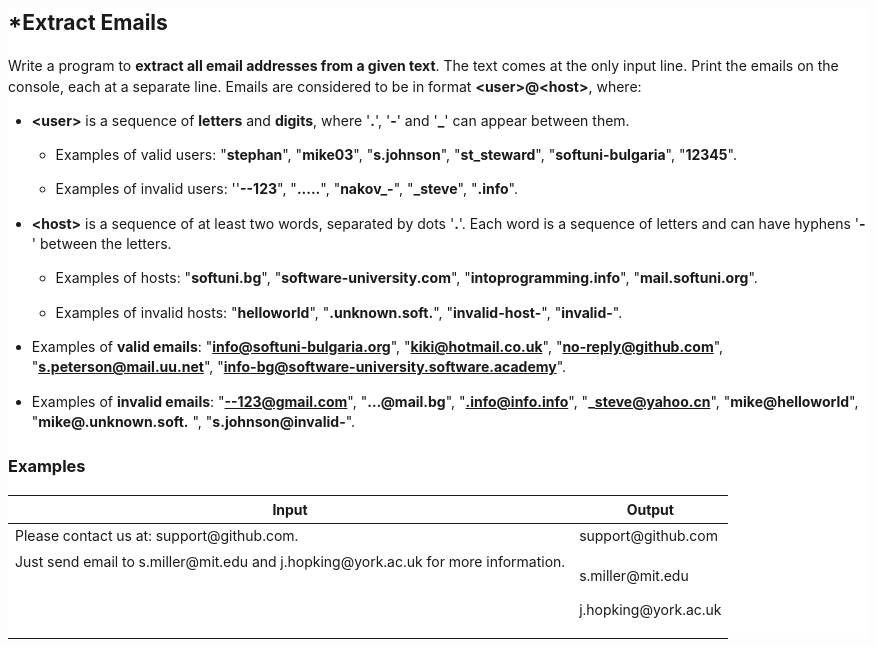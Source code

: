 ## \*Extract Emails

Write a program to **extract all email addresses from a given text**.
The text comes at the only input line. Print the emails on the console,
each at a separate line. Emails are considered to be in format
**\<user\>@\<host\>**, where:

  - **\<user\>** is a sequence of **letters** and **digits**, where
    '**.**', '**-**' and '**\_**' can appear between them.
    
      - Examples of valid users: "**stephan**", "**mike03**",
        "**s.johnson**", "**st\_steward**", "**softuni-bulgaria**",
        "**12345**".
    
      - Examples of invalid users: ''**--123**", "**.....**",
        "**nakov\_-**", "**\_steve**", "**.info**".

  - **\<host\>** is a sequence of at least two words, separated by dots
    '**.**'. Each word is a sequence of letters and can have hyphens
    '**-**' between the letters.
    
      - Examples of hosts: "**softuni.bg**",
        "**software-university.com**", "**intoprogramming.info**",
        "**mail.softuni.org**".
    
      - Examples of invalid hosts: "**helloworld**",
        "**.unknown.soft.**", "**invalid-host-**", "**invalid-**".

  - Examples of **valid emails**: "**info@softuni-bulgaria.org**",
    "**kiki@hotmail.co.uk**", "**no-reply@github.com**",
    "**s.peterson@mail.uu.net**",
    "**<span class="underline">info-bg@software-university.software.academy</span>**".

  - Examples of **invalid emails**:
    "**<span class="underline">--123@gmail.com</span>**",
    "**…@mail.bg**",
    "**<span class="underline">.info@info.info</span>**",
    "**<span class="underline">\_steve@yahoo.cn</span>**",
    "**mike@helloworld**",
    "**<span class="underline">mike@.unknown.soft</span>.** ",
    "**s.johnson@invalid-**".

### Examples

<table>
<thead>
<tr class="header">
<th><strong>Input</strong></th>
<th><strong>Output</strong></th>
</tr>
</thead>
<tbody>
<tr class="odd">
<td>Please contact us at: support@github.com.</td>
<td>support@github.com</td>
</tr>
<tr class="even">
<td>Just send email to s.miller@mit.edu and j.hopking@york.ac.uk for more information.</td>
<td><p>s.miller@mit.edu</p>
<p>j.hopking@york.ac.uk</p></td>
</tr>
</tbody>
</table>
